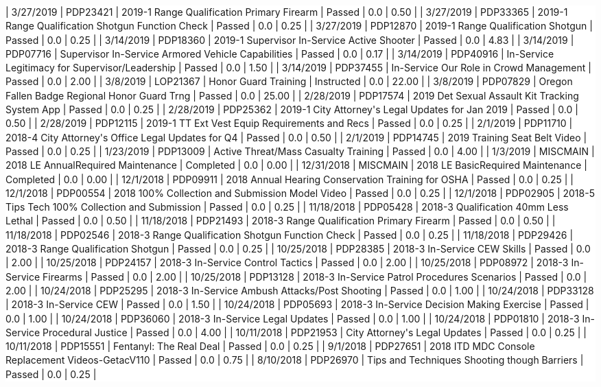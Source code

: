 | 3/27/2019 | PDP23421 | 2019-1 Range Qualification Primary Firearm | Passed | 0.0 | 0.50 |
| 3/27/2019 | PDP33365 | 2019-1 Range Qualification Shotgun Function Check | Passed | 0.0 | 0.25 |
| 3/27/2019 | PDP12870 | 2019-1 Range Qualification Shotgun | Passed | 0.0 | 0.25 |
| 3/14/2019 | PDP18360 | 2019-1  Supervisor In-Service Active Shooter | Passed | 0.0 | 4.83 |
| 3/14/2019 | PDP07716 | Supervisor In-Service Armored Vehicle Capabilities | Passed | 0.0 | 0.17 |
| 3/14/2019 | PDP40916 | In-Service Legitimacy for Supervisor/Leadership | Passed | 0.0 | 1.50 |
| 3/14/2019 | PDP37455 | In-Service Our Role in Crowd Management | Passed | 0.0 | 2.00 |
| 3/8/2019 | LOP21367 | Honor Guard Training | Instructed | 0.0 | 22.00 |
| 3/8/2019 | PDP07829 | Oregon Fallen Badge Regional Honor Guard Trng | Passed | 0.0 | 25.00 |
| 2/28/2019 | PDP17574 | 2019 Det Sexual Assault Kit Tracking System App | Passed | 0.0 | 0.25 |
| 2/28/2019 | PDP25362 | 2019-1 City Attorney's Legal Updates for Jan 2019 | Passed | 0.0 | 0.50 |
| 2/28/2019 | PDP12115 | 2019-1 TT Ext Vest Equip Requirements and Recs | Passed | 0.0 | 0.25 |
| 2/1/2019 | PDP11710 | 2018-4 City Attorney's Office Legal Updates for Q4 | Passed | 0.0 | 0.50 |
| 2/1/2019 | PDP14745 | 2019 Training Seat Belt Video | Passed | 0.0 | 0.25 |
| 1/23/2019 | PDP13009 | Active Threat/Mass Casualty Training | Passed | 0.0 | 4.00 |
| 1/3/2019 | MISCMAIN | 2018 LE AnnualRequired Maintenance | Completed | 0.0 | 0.00 |
| 12/31/2018 | MISCMAIN | 2018 LE BasicRequired Maintenance | Completed | 0.0 | 0.00 |
| 12/1/2018 | PDP09911 | 2018 Annual Hearing Conservation Training for OSHA | Passed | 0.0 | 0.25 |
| 12/1/2018 | PDP00554 | 2018 100% Collection and Submission Model Video | Passed | 0.0 | 0.25 |
| 12/1/2018 | PDP02905 | 2018-5 Tips  Tech 100% Collection and Submission | Passed | 0.0 | 0.25 |
| 11/18/2018 | PDP05428 | 2018-3 Qualification 40mm Less Lethal | Passed | 0.0 | 0.50 |
| 11/18/2018 | PDP21493 | 2018-3 Range Qualification Primary Firearm | Passed | 0.0 | 0.50 |
| 11/18/2018 | PDP02546 | 2018-3 Range Qualification Shotgun Function Check | Passed | 0.0 | 0.25 |
| 11/18/2018 | PDP29426 | 2018-3 Range Qualification Shotgun | Passed | 0.0 | 0.25 |
| 10/25/2018 | PDP28385 | 2018-3 In-Service CEW Skills | Passed | 0.0 | 2.00 |
| 10/25/2018 | PDP24157 | 2018-3 In-Service Control Tactics | Passed | 0.0 | 2.00 |
| 10/25/2018 | PDP08972 | 2018-3 In-Service Firearms | Passed | 0.0 | 2.00 |
| 10/25/2018 | PDP13128 | 2018-3 In-Service Patrol Procedures Scenarios | Passed | 0.0 | 2.00 |
| 10/24/2018 | PDP25295 | 2018-3 In-Service Ambush Attacks/Post Shooting | Passed | 0.0 | 1.00 |
| 10/24/2018 | PDP33128 | 2018-3 In-Service CEW | Passed | 0.0 | 1.50 |
| 10/24/2018 | PDP05693 | 2018-3 In-Service Decision Making Exercise | Passed | 0.0 | 1.00 |
| 10/24/2018 | PDP36060 | 2018-3 In-Service Legal Updates | Passed | 0.0 | 1.00 |
| 10/24/2018 | PDP01810 | 2018-3 In-Service Procedural Justice | Passed | 0.0 | 4.00 |
| 10/11/2018 | PDP21953 | City Attorney's Legal Updates | Passed | 0.0 | 0.25 |
| 10/11/2018 | PDP15551 | Fentanyl: The Real Deal | Passed | 0.0 | 0.25 |
| 9/1/2018 | PDP27651 | 2018 ITD MDC Console Replacement Videos-GetacV110 | Passed | 0.0 | 0.75 |
| 8/10/2018 | PDP26970 | Tips and Techniques Shooting though Barriers | Passed | 0.0 | 0.25 |